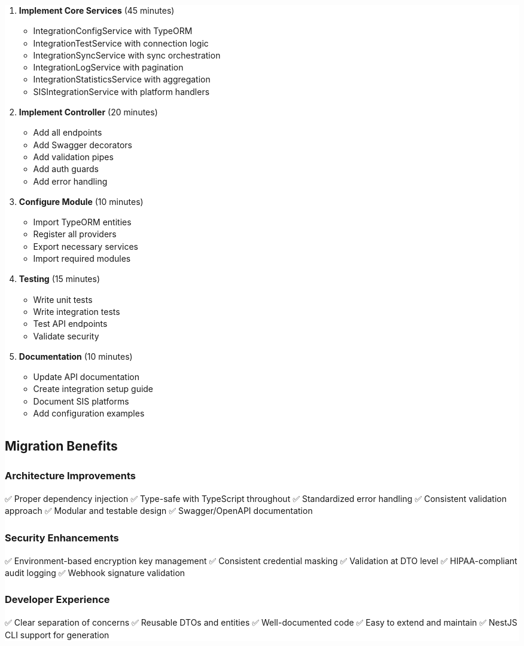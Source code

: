 1. **Implement Core Services** (45 minutes)
   - IntegrationConfigService with TypeORM
   - IntegrationTestService with connection logic
   - IntegrationSyncService with sync orchestration
   - IntegrationLogService with pagination
   - IntegrationStatisticsService with aggregation
   - SISIntegrationService with platform handlers

2. **Implement Controller** (20 minutes)
   - Add all endpoints
   - Add Swagger decorators
   - Add validation pipes
   - Add auth guards
   - Add error handling

3. **Configure Module** (10 minutes)
   - Import TypeORM entities
   - Register all providers
   - Export necessary services
   - Import required modules

4. **Testing** (15 minutes)
   - Write unit tests
   - Write integration tests
   - Test API endpoints
   - Validate security

5. **Documentation** (10 minutes)
   - Update API documentation
   - Create integration setup guide
   - Document SIS platforms
   - Add configuration examples

## Migration Benefits

### Architecture Improvements
✅ Proper dependency injection
✅ Type-safe with TypeScript throughout
✅ Standardized error handling
✅ Consistent validation approach
✅ Modular and testable design
✅ Swagger/OpenAPI documentation

### Security Enhancements
✅ Environment-based encryption key management
✅ Consistent credential masking
✅ Validation at DTO level
✅ HIPAA-compliant audit logging
✅ Webhook signature validation

### Developer Experience
✅ Clear separation of concerns
✅ Reusable DTOs and entities
✅ Well-documented code
✅ Easy to extend and maintain
✅ NestJS CLI support for generation
